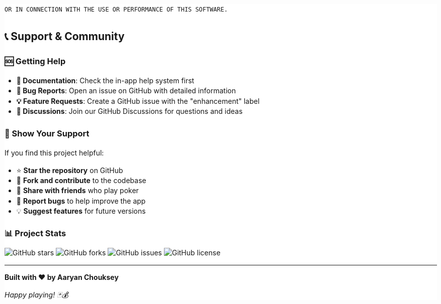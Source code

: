 ```
OR IN CONNECTION WITH THE USE OR PERFORMANCE OF THIS SOFTWARE.
```

## 📞 Support & Community

### 🆘 Getting Help
- **📖 Documentation**: Check the in-app help system first
- **🐛 Bug Reports**: Open an issue on GitHub with detailed information
- **💡 Feature Requests**: Create a GitHub issue with the "enhancement" label
- **💬 Discussions**: Join our GitHub Discussions for questions and ideas

### 🌟 Show Your Support
If you find this project helpful:
- ⭐ **Star the repository** on GitHub
- 🍴 **Fork and contribute** to the codebase
- 📢 **Share with friends** who play poker
- 🐛 **Report bugs** to help improve the app
- 💡 **Suggest features** for future versions

### 📊 Project Stats
![GitHub stars](https://img.shields.io/github/stars/SarthakJatale/poker-pot?style=social)
![GitHub forks](https://img.shields.io/github/forks/SarthakJatale/poker-pot?style=social)
![GitHub issues](https://img.shields.io/github/issues/SarthakJatale/poker-pot)
![GitHub license](https://img.shields.io/github/license/SarthakJatale/poker-pot)

---

**Built with ❤️ by Aaryan Chouksey**

*Happy playing! 🃏💰*
